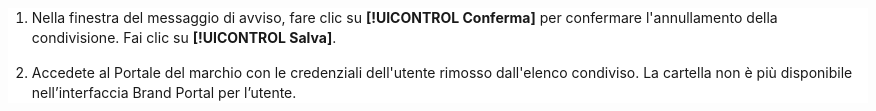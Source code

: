 1. Nella finestra del messaggio di avviso, fare clic su **[!UICONTROL Conferma]** per confermare l&#39;annullamento della condivisione.
Fai clic su **[!UICONTROL Salva]**.

1. Accedete al Portale del marchio con le credenziali dell&#39;utente rimosso dall&#39;elenco condiviso. La cartella non è più disponibile nell’interfaccia Brand Portal per l’utente.
